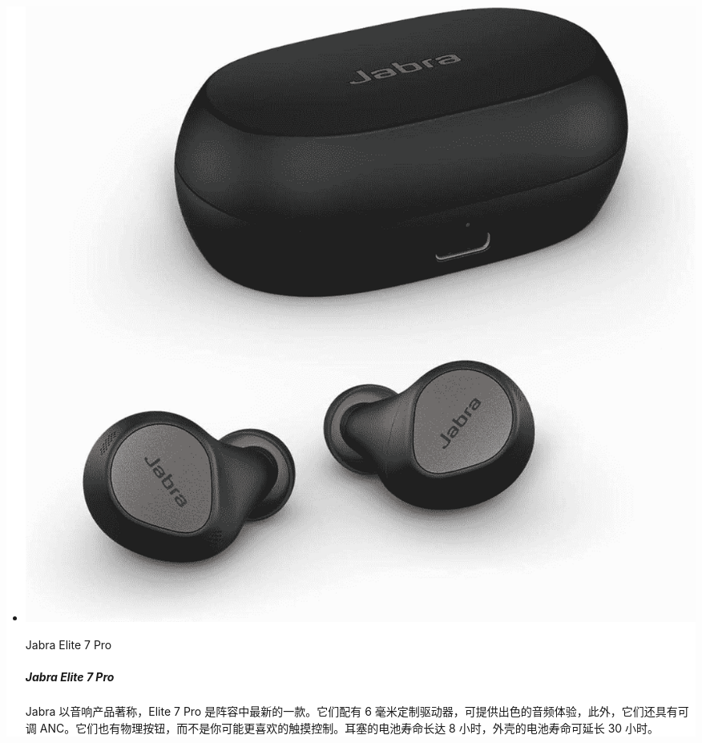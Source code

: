*   <picture>![Jabra is well known for its audio products, and the Elite 7 Pro are the latest ones in the lineup. They feature 6mm custom drivers for a great audio experience, plus they have adjustable ANC. They also have physical buttons instead of touch controls, which you may prefer. Battery life goes up to 8 hours for the earbuds, with an extra 30 hours from the case.](img/02de79e9202ea0e1f693273b0326f491.png)</picture>

    Jabra Elite 7 Pro

    ##### Jabra Elite 7 Pro

    Jabra 以音响产品著称，Elite 7 Pro 是阵容中最新的一款。它们配有 6 毫米定制驱动器，可提供出色的音频体验，此外，它们还具有可调 ANC。它们也有物理按钮，而不是你可能更喜欢的触摸控制。耳塞的电池寿命长达 8 小时，外壳的电池寿命可延长 30 小时。

